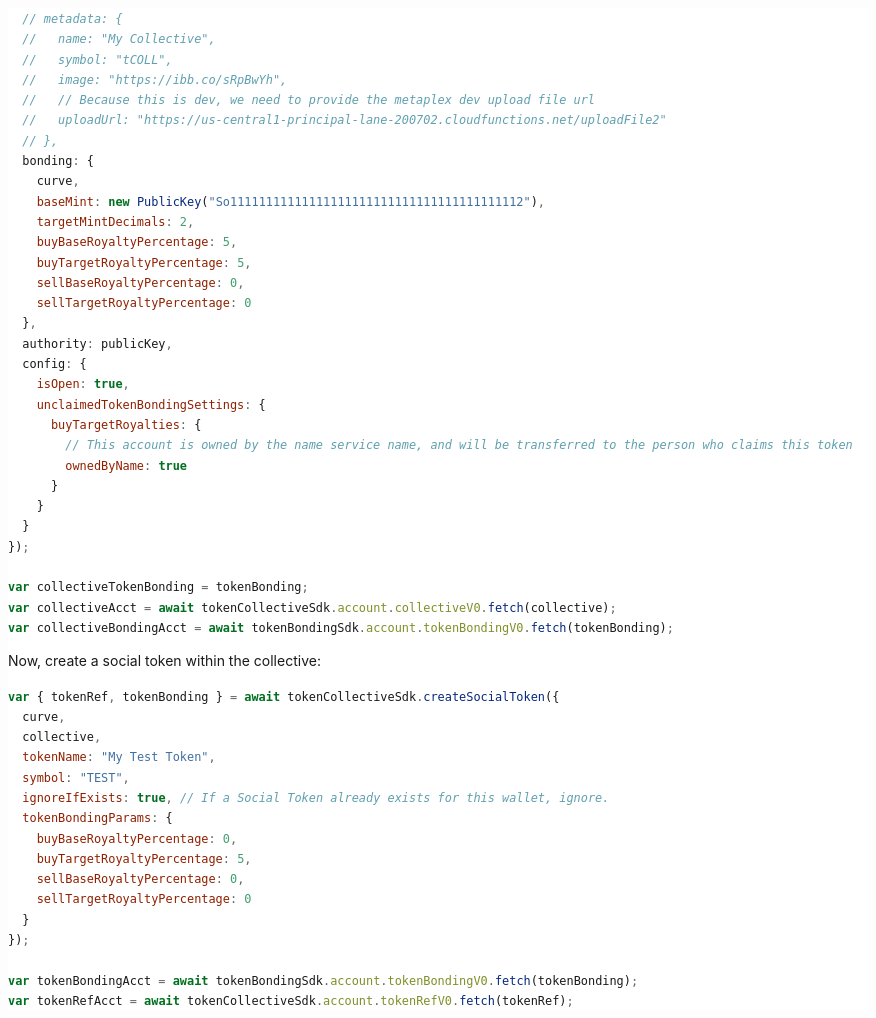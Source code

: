 ```js async name=collective
  // metadata: {
  //   name: "My Collective",
  //   symbol: "tCOLL", 
  //   image: "https://ibb.co/sRpBwYh",
  //   // Because this is dev, we need to provide the metaplex dev upload file url
  //   uploadUrl: "https://us-central1-principal-lane-200702.cloudfunctions.net/uploadFile2"
  // },
  bonding: {
    curve,
    baseMint: new PublicKey("So11111111111111111111111111111111111111112"),
    targetMintDecimals: 2,
    buyBaseRoyaltyPercentage: 5,
    buyTargetRoyaltyPercentage: 5,
    sellBaseRoyaltyPercentage: 0,
    sellTargetRoyaltyPercentage: 0
  },
  authority: publicKey,
  config: {
    isOpen: true,
    unclaimedTokenBondingSettings: {
      buyTargetRoyalties: {
        // This account is owned by the name service name, and will be transferred to the person who claims this token
        ownedByName: true
      }
    }
  }
});

var collectiveTokenBonding = tokenBonding;
var collectiveAcct = await tokenCollectiveSdk.account.collectiveV0.fetch(collective);
var collectiveBondingAcct = await tokenBondingSdk.account.tokenBondingV0.fetch(tokenBonding);
```

Now, create a social token within the collective:

```js async name=token deps=collective
var { tokenRef, tokenBonding } = await tokenCollectiveSdk.createSocialToken({
  curve,
  collective,
  tokenName: "My Test Token",
  symbol: "TEST",
  ignoreIfExists: true, // If a Social Token already exists for this wallet, ignore.
  tokenBondingParams: {
    buyBaseRoyaltyPercentage: 0,
    buyTargetRoyaltyPercentage: 5,
    sellBaseRoyaltyPercentage: 0,
    sellTargetRoyaltyPercentage: 0
  }
});

var tokenBondingAcct = await tokenBondingSdk.account.tokenBondingV0.fetch(tokenBonding);
var tokenRefAcct = await tokenCollectiveSdk.account.tokenRefV0.fetch(tokenRef);
```
